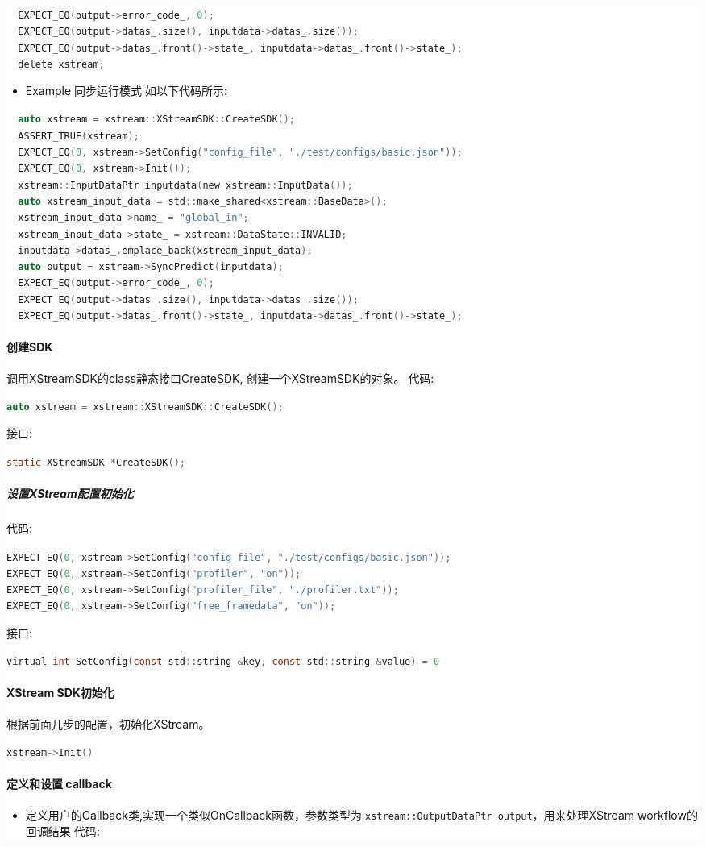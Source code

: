```c
  EXPECT_EQ(output->error_code_, 0);
  EXPECT_EQ(output->datas_.size(), inputdata->datas_.size());
  EXPECT_EQ(output->datas_.front()->state_, inputdata->datas_.front()->state_);
  delete xstream;
```
* Example 同步运行模式
如以下代码所示:
```c
  auto xstream = xstream::XStreamSDK::CreateSDK();
  ASSERT_TRUE(xstream);
  EXPECT_EQ(0, xstream->SetConfig("config_file", "./test/configs/basic.json"));
  EXPECT_EQ(0, xstream->Init());
  xstream::InputDataPtr inputdata(new xstream::InputData());
  auto xstream_input_data = std::make_shared<xstream::BaseData>();
  xstream_input_data->name_ = "global_in";
  xstream_input_data->state_ = xstream::DataState::INVALID;
  inputdata->datas_.emplace_back(xstream_input_data);
  auto output = xstream->SyncPredict(inputdata);
  EXPECT_EQ(output->error_code_, 0);
  EXPECT_EQ(output->datas_.size(), inputdata->datas_.size());
  EXPECT_EQ(output->datas_.front()->state_, inputdata->datas_.front()->state_);
```
#### 创建SDK
  调用XStreamSDK的class静态接口CreateSDK, 创建一个XStreamSDK的对象。
代码:
```c
auto xstream = xstream::XStreamSDK::CreateSDK();
```
接口:
```c
static XStreamSDK *CreateSDK();
```

##### 设置XStream配置初始化
代码:
```c
EXPECT_EQ(0, xstream->SetConfig("config_file", "./test/configs/basic.json"));
EXPECT_EQ(0, xstream->SetConfig("profiler", "on"));
EXPECT_EQ(0, xstream->SetConfig("profiler_file", "./profiler.txt"));
EXPECT_EQ(0, xstream->SetConfig("free_framedata", "on"));
```

接口:
```c
virtual int SetConfig(const std::string &key, const std::string &value) = 0
```
#### XStream SDK初始化
根据前面几步的配置，初始化XStream。
```c
xstream->Init()
```
#### 定义和设置 callback
* 定义用户的Callback类,实现一个类似OnCallback函数，参数类型为
  `xstream::OutputDataPtr output`，用来处理XStream workflow的回调结果
代码:
